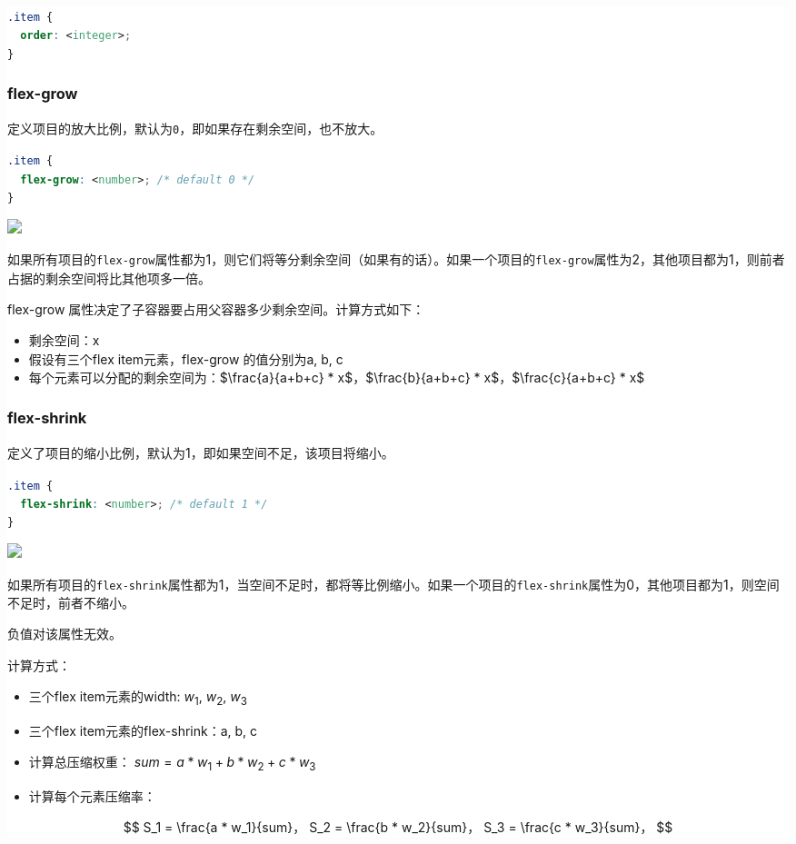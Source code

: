 ```css
.item {
  order: <integer>;
}
```



### flex-grow

定义项目的放大比例，默认为`0`，即如果存在剩余空间，也不放大。

```css
.item {
  flex-grow: <number>; /* default 0 */
}
```

![](https://i.loli.net/2021/04/05/KewHA9hzf7cyRpt.png)

如果所有项目的`flex-grow`属性都为1，则它们将等分剩余空间（如果有的话）。如果一个项目的`flex-grow`属性为2，其他项目都为1，则前者占据的剩余空间将比其他项多一倍。



flex-grow 属性决定了子容器要占用父容器多少剩余空间。计算方式如下：

- 剩余空间：x
- 假设有三个flex item元素，flex-grow 的值分别为a, b, c
- 每个元素可以分配的剩余空间为：$\frac{a}{a+b+c} * x$，$\frac{b}{a+b+c} * x$，$\frac{c}{a+b+c} * x$



### flex-shrink

定义了项目的缩小比例，默认为1，即如果空间不足，该项目将缩小。

```css
.item {
  flex-shrink: <number>; /* default 1 */
}
```

![](https://i.loli.net/2021/04/05/SMzFJo3QjLxEY7R.jpg)

如果所有项目的`flex-shrink`属性都为1，当空间不足时，都将等比例缩小。如果一个项目的`flex-shrink`属性为0，其他项目都为1，则空间不足时，前者不缩小。

负值对该属性无效。



计算方式：

- 三个flex item元素的width: $w_1$, $w_2$, $w_3$

- 三个flex item元素的flex-shrink：a, b, c

- 计算总压缩权重： $sum = a * w_1 + b * w_2 + c * w_3$

- 计算每个元素压缩率： 

$$
S_1 = \frac{a * w_1}{sum}，
S_2 = \frac{b * w_2}{sum}，
S_3 = \frac{c * w_3}{sum}，
$$
